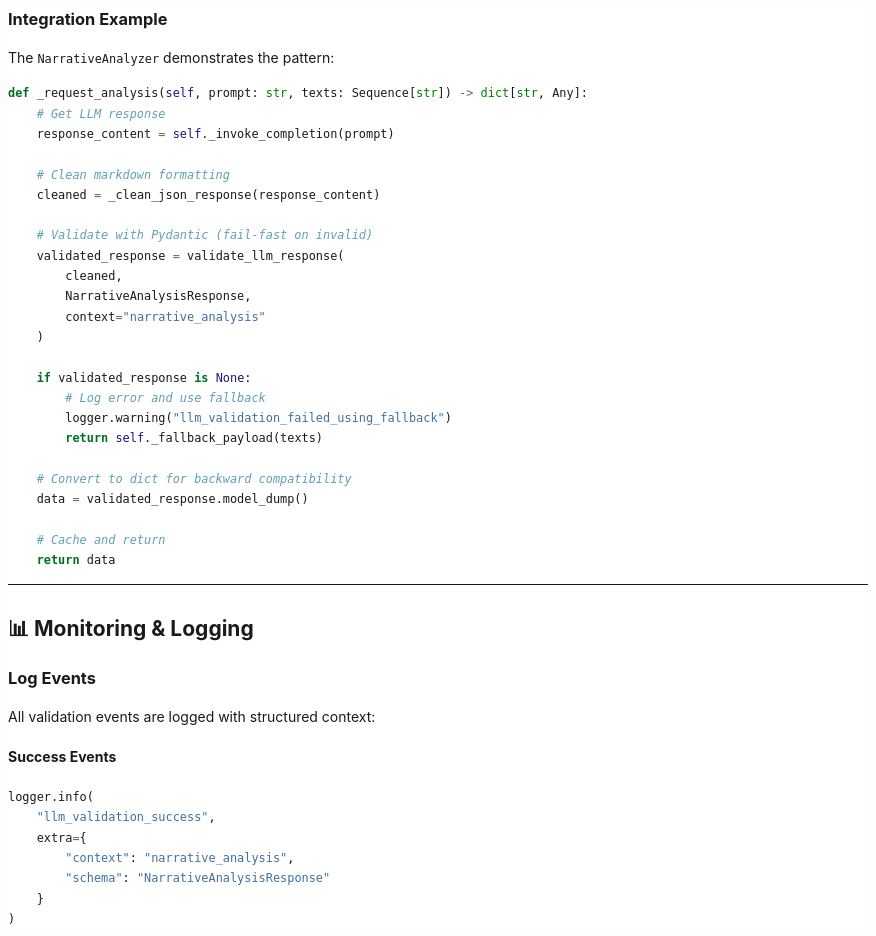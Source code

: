 ```python
```

### Integration Example

The `NarrativeAnalyzer` demonstrates the pattern:

```python
def _request_analysis(self, prompt: str, texts: Sequence[str]) -> dict[str, Any]:
    # Get LLM response
    response_content = self._invoke_completion(prompt)
    
    # Clean markdown formatting
    cleaned = _clean_json_response(response_content)
    
    # Validate with Pydantic (fail-fast on invalid)
    validated_response = validate_llm_response(
        cleaned,
        NarrativeAnalysisResponse,
        context="narrative_analysis"
    )
    
    if validated_response is None:
        # Log error and use fallback
        logger.warning("llm_validation_failed_using_fallback")
        return self._fallback_payload(texts)
    
    # Convert to dict for backward compatibility
    data = validated_response.model_dump()
    
    # Cache and return
    return data
```

---

## 📊 Monitoring & Logging

### Log Events

All validation events are logged with structured context:

#### Success Events
```python
logger.info(
    "llm_validation_success",
    extra={
        "context": "narrative_analysis",
        "schema": "NarrativeAnalysisResponse"
    }
)
```
